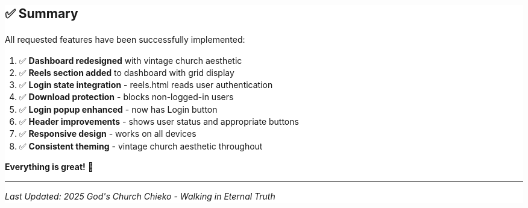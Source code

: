 ## ✅ Summary

All requested features have been successfully implemented:

1. ✅ **Dashboard redesigned** with vintage church aesthetic
2. ✅ **Reels section added** to dashboard with grid display
3. ✅ **Login state integration** - reels.html reads user authentication
4. ✅ **Download protection** - blocks non-logged-in users
5. ✅ **Login popup enhanced** - now has Login button
6. ✅ **Header improvements** - shows user status and appropriate buttons
7. ✅ **Responsive design** - works on all devices
8. ✅ **Consistent theming** - vintage church aesthetic throughout

**Everything is great!** 🎉

---

*Last Updated: 2025*
*God's Church Chieko - Walking in Eternal Truth*